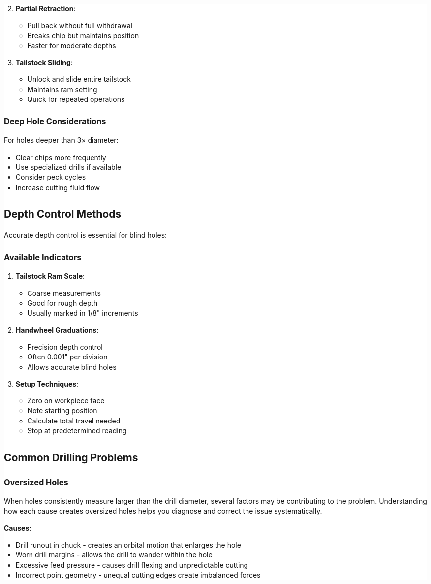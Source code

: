 2. **Partial Retraction**:
   - Pull back without full withdrawal
   - Breaks chip but maintains position
   - Faster for moderate depths

3. **Tailstock Sliding**:
   - Unlock and slide entire tailstock
   - Maintains ram setting
   - Quick for repeated operations

### Deep Hole Considerations

For holes deeper than 3× diameter:

- Clear chips more frequently
- Use specialized drills if available
- Consider peck cycles
- Increase cutting fluid flow

## Depth Control Methods

Accurate depth control is essential for blind holes:

### Available Indicators

1. **Tailstock Ram Scale**:
   - Coarse measurements
   - Good for rough depth
   - Usually marked in 1/8" increments

2. **Handwheel Graduations**:
   - Precision depth control
   - Often 0.001" per division
   - Allows accurate blind holes

3. **Setup Techniques**:
   - Zero on workpiece face
   - Note starting position
   - Calculate total travel needed
   - Stop at predetermined reading

## Common Drilling Problems

### Oversized Holes

When holes consistently measure larger than the drill diameter, several
factors may be contributing to the problem. Understanding how each cause
creates oversized holes helps you diagnose and correct the issue
systematically.

**Causes**:

- Drill runout in chuck - creates an orbital motion that enlarges the hole
- Worn drill margins - allows the drill to wander within the hole
- Excessive feed pressure - causes drill flexing and unpredictable cutting
- Incorrect point geometry - unequal cutting edges create imbalanced forces
